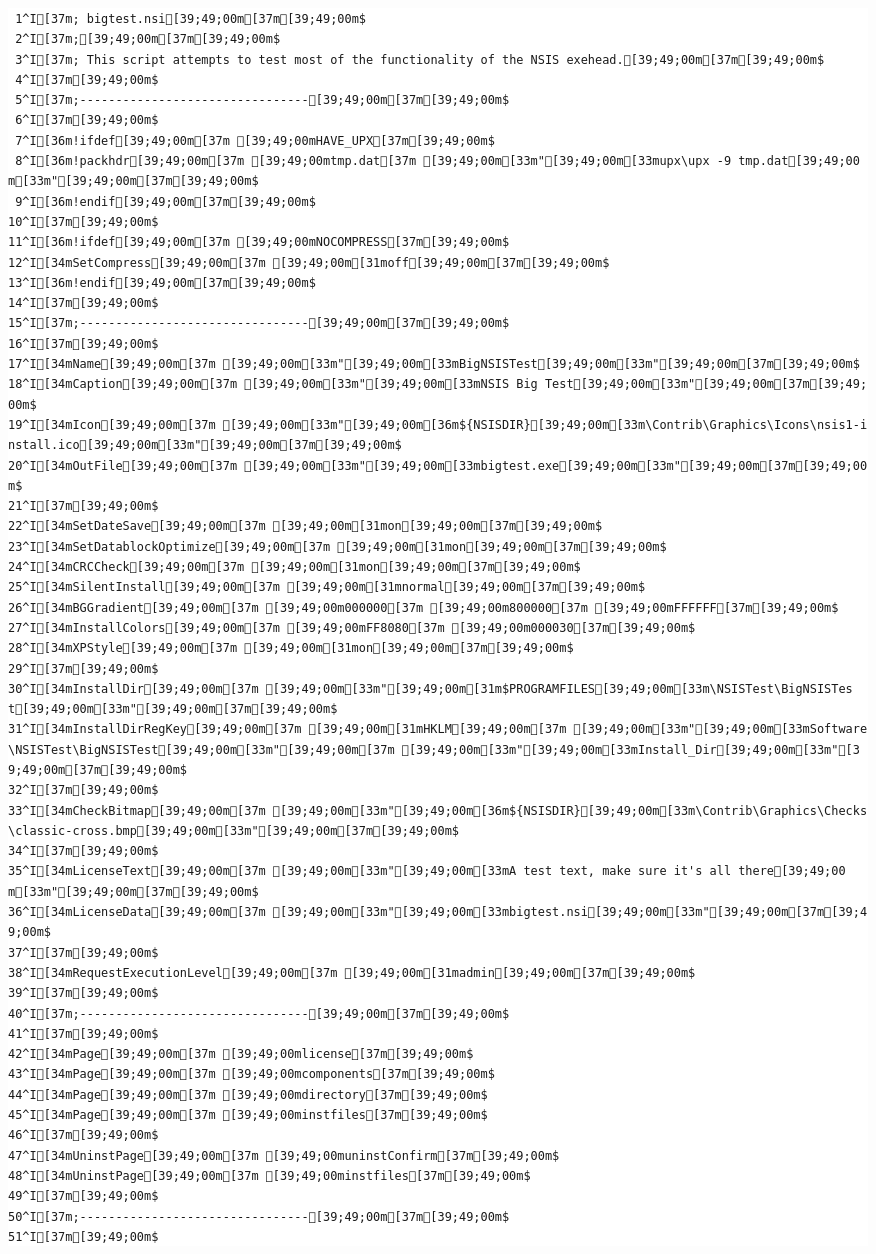      1^I[37m; bigtest.nsi[39;49;00m[37m[39;49;00m$
     2^I[37m;[39;49;00m[37m[39;49;00m$
     3^I[37m; This script attempts to test most of the functionality of the NSIS exehead.[39;49;00m[37m[39;49;00m$
     4^I[37m[39;49;00m$
     5^I[37m;--------------------------------[39;49;00m[37m[39;49;00m$
     6^I[37m[39;49;00m$
     7^I[36m!ifdef[39;49;00m[37m [39;49;00mHAVE_UPX[37m[39;49;00m$
     8^I[36m!packhdr[39;49;00m[37m [39;49;00mtmp.dat[37m [39;49;00m[33m"[39;49;00m[33mupx\upx -9 tmp.dat[39;49;00m[33m"[39;49;00m[37m[39;49;00m$
     9^I[36m!endif[39;49;00m[37m[39;49;00m$
    10^I[37m[39;49;00m$
    11^I[36m!ifdef[39;49;00m[37m [39;49;00mNOCOMPRESS[37m[39;49;00m$
    12^I[34mSetCompress[39;49;00m[37m [39;49;00m[31moff[39;49;00m[37m[39;49;00m$
    13^I[36m!endif[39;49;00m[37m[39;49;00m$
    14^I[37m[39;49;00m$
    15^I[37m;--------------------------------[39;49;00m[37m[39;49;00m$
    16^I[37m[39;49;00m$
    17^I[34mName[39;49;00m[37m [39;49;00m[33m"[39;49;00m[33mBigNSISTest[39;49;00m[33m"[39;49;00m[37m[39;49;00m$
    18^I[34mCaption[39;49;00m[37m [39;49;00m[33m"[39;49;00m[33mNSIS Big Test[39;49;00m[33m"[39;49;00m[37m[39;49;00m$
    19^I[34mIcon[39;49;00m[37m [39;49;00m[33m"[39;49;00m[36m${NSISDIR}[39;49;00m[33m\Contrib\Graphics\Icons\nsis1-install.ico[39;49;00m[33m"[39;49;00m[37m[39;49;00m$
    20^I[34mOutFile[39;49;00m[37m [39;49;00m[33m"[39;49;00m[33mbigtest.exe[39;49;00m[33m"[39;49;00m[37m[39;49;00m$
    21^I[37m[39;49;00m$
    22^I[34mSetDateSave[39;49;00m[37m [39;49;00m[31mon[39;49;00m[37m[39;49;00m$
    23^I[34mSetDatablockOptimize[39;49;00m[37m [39;49;00m[31mon[39;49;00m[37m[39;49;00m$
    24^I[34mCRCCheck[39;49;00m[37m [39;49;00m[31mon[39;49;00m[37m[39;49;00m$
    25^I[34mSilentInstall[39;49;00m[37m [39;49;00m[31mnormal[39;49;00m[37m[39;49;00m$
    26^I[34mBGGradient[39;49;00m[37m [39;49;00m000000[37m [39;49;00m800000[37m [39;49;00mFFFFFF[37m[39;49;00m$
    27^I[34mInstallColors[39;49;00m[37m [39;49;00mFF8080[37m [39;49;00m000030[37m[39;49;00m$
    28^I[34mXPStyle[39;49;00m[37m [39;49;00m[31mon[39;49;00m[37m[39;49;00m$
    29^I[37m[39;49;00m$
    30^I[34mInstallDir[39;49;00m[37m [39;49;00m[33m"[39;49;00m[31m$PROGRAMFILES[39;49;00m[33m\NSISTest\BigNSISTest[39;49;00m[33m"[39;49;00m[37m[39;49;00m$
    31^I[34mInstallDirRegKey[39;49;00m[37m [39;49;00m[31mHKLM[39;49;00m[37m [39;49;00m[33m"[39;49;00m[33mSoftware\NSISTest\BigNSISTest[39;49;00m[33m"[39;49;00m[37m [39;49;00m[33m"[39;49;00m[33mInstall_Dir[39;49;00m[33m"[39;49;00m[37m[39;49;00m$
    32^I[37m[39;49;00m$
    33^I[34mCheckBitmap[39;49;00m[37m [39;49;00m[33m"[39;49;00m[36m${NSISDIR}[39;49;00m[33m\Contrib\Graphics\Checks\classic-cross.bmp[39;49;00m[33m"[39;49;00m[37m[39;49;00m$
    34^I[37m[39;49;00m$
    35^I[34mLicenseText[39;49;00m[37m [39;49;00m[33m"[39;49;00m[33mA test text, make sure it's all there[39;49;00m[33m"[39;49;00m[37m[39;49;00m$
    36^I[34mLicenseData[39;49;00m[37m [39;49;00m[33m"[39;49;00m[33mbigtest.nsi[39;49;00m[33m"[39;49;00m[37m[39;49;00m$
    37^I[37m[39;49;00m$
    38^I[34mRequestExecutionLevel[39;49;00m[37m [39;49;00m[31madmin[39;49;00m[37m[39;49;00m$
    39^I[37m[39;49;00m$
    40^I[37m;--------------------------------[39;49;00m[37m[39;49;00m$
    41^I[37m[39;49;00m$
    42^I[34mPage[39;49;00m[37m [39;49;00mlicense[37m[39;49;00m$
    43^I[34mPage[39;49;00m[37m [39;49;00mcomponents[37m[39;49;00m$
    44^I[34mPage[39;49;00m[37m [39;49;00mdirectory[37m[39;49;00m$
    45^I[34mPage[39;49;00m[37m [39;49;00minstfiles[37m[39;49;00m$
    46^I[37m[39;49;00m$
    47^I[34mUninstPage[39;49;00m[37m [39;49;00muninstConfirm[37m[39;49;00m$
    48^I[34mUninstPage[39;49;00m[37m [39;49;00minstfiles[37m[39;49;00m$
    49^I[37m[39;49;00m$
    50^I[37m;--------------------------------[39;49;00m[37m[39;49;00m$
    51^I[37m[39;49;00m$